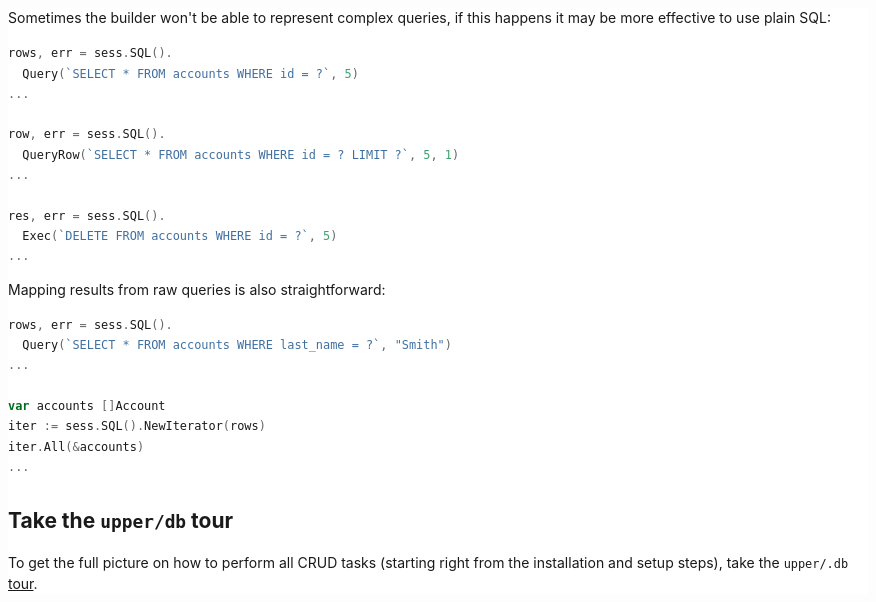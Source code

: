 Sometimes the builder won't be able to represent complex queries, if this
happens it may be more effective to use plain SQL:

```go
rows, err = sess.SQL().
  Query(`SELECT * FROM accounts WHERE id = ?`, 5)
...

row, err = sess.SQL().
  QueryRow(`SELECT * FROM accounts WHERE id = ? LIMIT ?`, 5, 1)
...

res, err = sess.SQL().
  Exec(`DELETE FROM accounts WHERE id = ?`, 5)
...
```

Mapping results from raw queries is also straightforward:

```go
rows, err = sess.SQL().
  Query(`SELECT * FROM accounts WHERE last_name = ?`, "Smith")
...

var accounts []Account
iter := sess.SQL().NewIterator(rows)
iter.All(&accounts)
...
```


## Take the `upper/db` tour

To get the full picture on how to perform all CRUD tasks (starting right from
the installation and setup steps), take the `upper/.db`
[tour](https://tour.upper.io/welcome/01).
